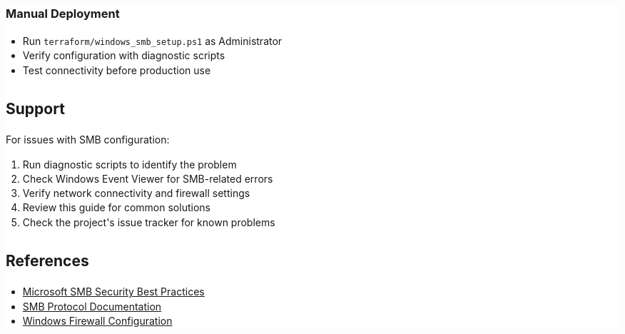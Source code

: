 ### Manual Deployment
- Run `terraform/windows_smb_setup.ps1` as Administrator
- Verify configuration with diagnostic scripts
- Test connectivity before production use

## Support

For issues with SMB configuration:

1. Run diagnostic scripts to identify the problem
2. Check Windows Event Viewer for SMB-related errors
3. Verify network connectivity and firewall settings
4. Review this guide for common solutions
5. Check the project's issue tracker for known problems

## References

- [Microsoft SMB Security Best Practices](https://docs.microsoft.com/en-us/windows-server/storage/file-server/smb-security)
- [SMB Protocol Documentation](https://docs.microsoft.com/en-us/windows/win32/fileio/microsoft-smb-protocol-and-cifs-protocol-overview)
- [Windows Firewall Configuration](https://docs.microsoft.com/en-us/windows/security/threat-protection/windows-firewall/windows-firewall-with-advanced-security) 